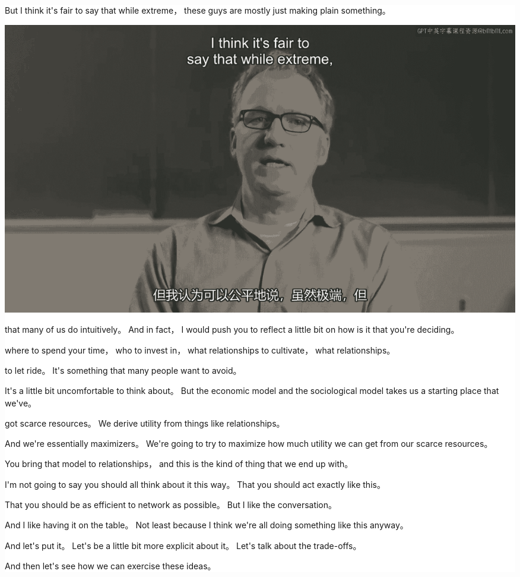  But I think it's fair to say that while extreme， these guys are mostly just making plain something。



![](img/a24723ebf46f6e68d3de12188cbd4521_41.png)

 that many of us do intuitively。 And in fact， I would push you to reflect a little bit on how is it that you're deciding。

 where to spend your time， who to invest in， what relationships to cultivate， what relationships。

 to let ride。 It's something that many people want to avoid。

 It's a little bit uncomfortable to think about。 But the economic model and the sociological model takes us a starting place that we've。

 got scarce resources。 We derive utility from things like relationships。

 And we're essentially maximizers。 We're going to try to maximize how much utility we can get from our scarce resources。

 You bring that model to relationships， and this is the kind of thing that we end up with。

 I'm not going to say you should all think about it this way。 That you should act exactly like this。

 That you should be as efficient to network as possible。 But I like the conversation。

 And I like having it on the table。 Not least because I think we're all doing something like this anyway。

 And let's put it。 Let's be a little bit more explicit about it。 Let's talk about the trade-offs。

 And then let's see how we can exercise these ideas。
